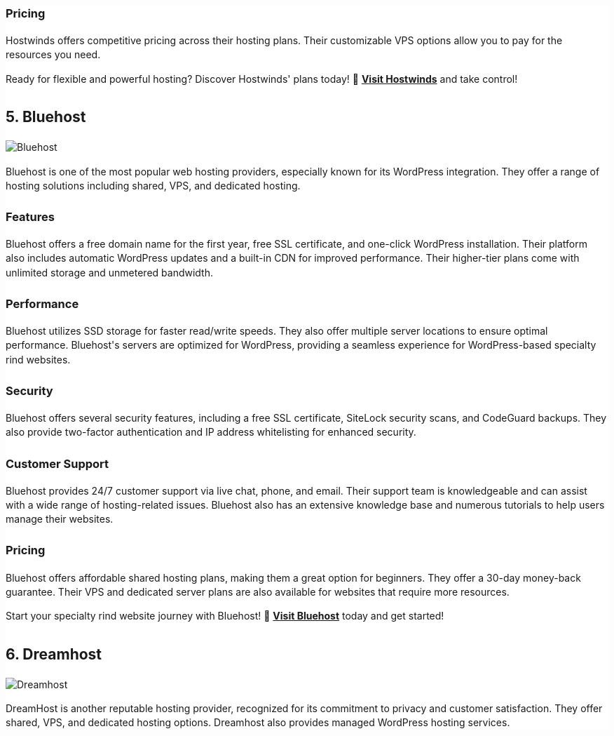 ### Pricing
Hostwinds offers competitive pricing across their hosting plans. Their customizable VPS options allow you to pay for the resources you need.

Ready for flexible and powerful hosting? Discover Hostwinds' plans today! 💨 [**Visit Hostwinds**](https://snipitx.com/hostwinds-jy) and take control!

## 5. Bluehost

![Bluehost](https://i.imgur.com/PasFF9E.jpeg "Bluehost Hosting")

Bluehost is one of the most popular web hosting providers, especially known for its WordPress integration. They offer a range of hosting solutions including shared, VPS, and dedicated hosting.

### Features
Bluehost offers a free domain name for the first year, free SSL certificate, and one-click WordPress installation. Their platform also includes automatic WordPress updates and a built-in CDN for improved performance. Their higher-tier plans come with unlimited storage and unmetered bandwidth.

### Performance
Bluehost utilizes SSD storage for faster read/write speeds. They also offer multiple server locations to ensure optimal performance. Bluehost's servers are optimized for WordPress, providing a seamless experience for WordPress-based specialty rind websites.

### Security
Bluehost offers several security features, including a free SSL certificate, SiteLock security scans, and CodeGuard backups. They also provide two-factor authentication and IP address whitelisting for enhanced security.

### Customer Support
Bluehost provides 24/7 customer support via live chat, phone, and email. Their support team is knowledgeable and can assist with a wide range of hosting-related issues. Bluehost also has an extensive knowledge base and numerous tutorials to help users manage their websites.

### Pricing
Bluehost offers affordable shared hosting plans, making them a great option for beginners. They offer a 30-day money-back guarantee. Their VPS and dedicated server plans are also available for websites that require more resources.

Start your specialty rind website journey with Bluehost! 🚀 [**Visit Bluehost**](https://snipitx.com/bluehost-jy) today and get started!

## 6. Dreamhost

![Dreamhost](https://i.imgur.com/rXIg8ip.jpeg "Dreamhost Hosting")

DreamHost is another reputable hosting provider, recognized for its commitment to privacy and customer satisfaction. They offer shared, VPS, and dedicated hosting options. Dreamhost also provides managed WordPress hosting services.
